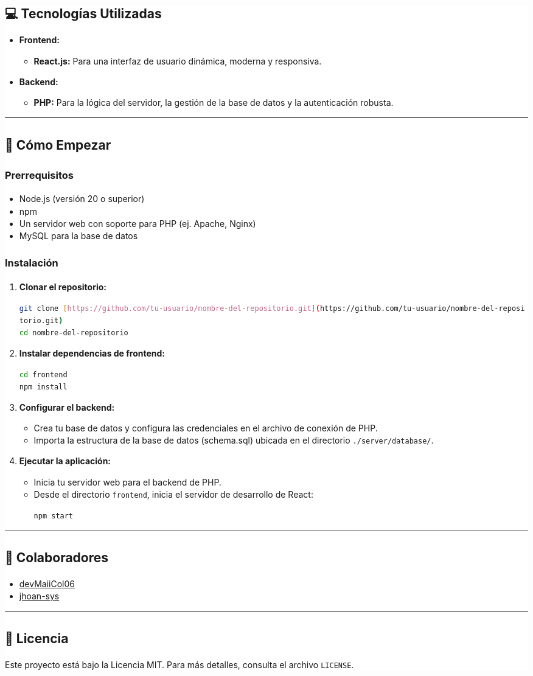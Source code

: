 ## 💻 Tecnologías Utilizadas

- **Frontend:**
    - **React.js:** Para una interfaz de usuario dinámica, moderna y responsiva.

- **Backend:**
    - **PHP:** Para la lógica del servidor, la gestión de la base de datos y la autenticación robusta.

---

## 🚀 Cómo Empezar

### Prerrequisitos
- Node.js (versión 20 o superior)
- npm
- Un servidor web con soporte para PHP (ej. Apache, Nginx)
- MySQL para la base de datos

### Instalación
1.  **Clonar el repositorio:**
    ```bash
    git clone [https://github.com/tu-usuario/nombre-del-repositorio.git](https://github.com/tu-usuario/nombre-del-repositorio.git)
    cd nombre-del-repositorio
    ```
2.  **Instalar dependencias de frontend:**
    ```bash
    cd frontend
    npm install
    ```
3.  **Configurar el backend:**
    -   Crea tu base de datos y configura las credenciales en el archivo de conexión de PHP.
    -   Importa la estructura de la base de datos (schema.sql) ubicada en el directorio `./server/database/`.

4.  **Ejecutar la aplicación:**
    -   Inicia tu servidor web para el backend de PHP.
    -   Desde el directorio `frontend`, inicia el servidor de desarrollo de React:
        ```bash
        npm start
        ```

---

## 🤝 Colaboradores

-   [devMaiiCol06](https://github.com/devMaiiCol06)
-   [jhoan-sys](https://github.com/jhoan-sys)

---

## 📄 Licencia

Este proyecto está bajo la Licencia MIT. Para más detalles, consulta el archivo `LICENSE`.